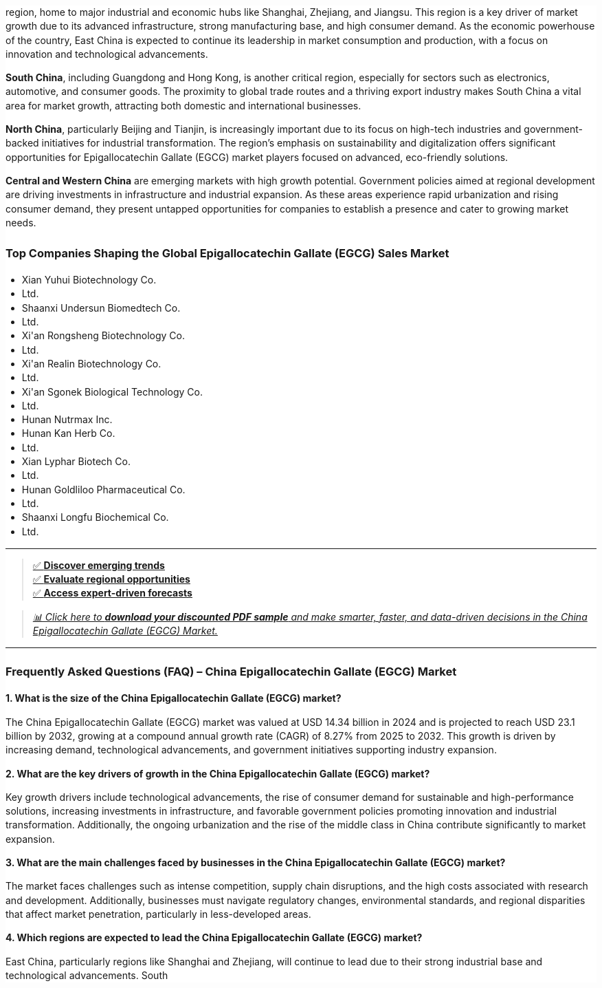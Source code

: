 region, home to major industrial and economic hubs like Shanghai, Zhejiang, and Jiangsu. This region is a key driver of market growth due to its advanced infrastructure, strong manufacturing base, and high consumer demand. As the economic powerhouse of the country, East China is expected to continue its leadership in market consumption and production, with a focus on innovation and technological advancements.</p><p class="" data-start="801" data-end="1129"><strong data-start="801" data-end="816">South China</strong>, including Guangdong and Hong Kong, is another critical region, especially for sectors such as electronics, automotive, and consumer goods. The proximity to global trade routes and a thriving export industry makes South China a vital area for market growth, attracting both domestic and international businesses.</p><p class="" data-start="1131" data-end="1474"><strong data-start="1131" data-end="1146">North China</strong>, particularly Beijing and Tianjin, is increasingly important due to its focus on high-tech industries and government-backed initiatives for industrial transformation. The region&rsquo;s emphasis on sustainability and digitalization offers significant opportunities for Epigallocatechin Gallate (EGCG) market players focused on advanced, eco-friendly solutions.</p><p class="" data-start="1476" data-end="1854"><strong data-start="1476" data-end="1505">Central and Western China</strong> are emerging markets with high growth potential. Government policies aimed at regional development are driving investments in infrastructure and industrial expansion. As these areas experience rapid urbanization and rising consumer demand, they present untapped opportunities for companies to establish a presence and cater to growing market needs.</p><p class="" data-start="1856" data-end="2046"><h3>Top Companies Shaping the Global Epigallocatechin Gallate (EGCG) Sales Market </h3><ul><li>Xian Yuhui Biotechnology Co.</li><li>Ltd.</li><li>Shaanxi Undersun Biomedtech Co.</li><li>Ltd.</li><li>Xi'an Rongsheng Biotechnology Co.</li><li>Ltd.</li><li>Xi'an Realin Biotechnology Co.</li><li>Ltd.</li><li>Xi'an Sgonek Biological Technology Co.</li><li>Ltd.</li><li>Hunan Nutrmax Inc.</li><li>Hunan Kan Herb Co.</li><li>Ltd.</li><li>Xian Lyphar Biotech Co.</li><li>Ltd.</li><li>Hunan Goldliloo Pharmaceutical Co.</li><li>Ltd.</li><li>Shaanxi Longfu Biochemical Co.</li><li>Ltd.</li></ul></p><hr /><blockquote><p><a href="https://www.marketresearchintellect.com/ask-for-discount/?rid=971886&amp;utm_source=Github-China&amp;utm_medium=031">✅ <strong data-start="617" data-end="645">Discover emerging trends</strong></a><br data-start="645" data-end="648" /><a href="https://www.marketresearchintellect.com/ask-for-discount/?rid=971886&amp;utm_source=Github-China&amp;utm_medium=031"> ✅ <strong data-start="650" data-end="685">Evaluate regional opportunities</strong></a><br data-start="685" data-end="688" /><a href="https://www.marketresearchintellect.com/ask-for-discount/?rid=971886&amp;utm_source=Github-China&amp;utm_medium=031"> ✅ <strong data-start="690" data-end="724">Access expert-driven forecasts</strong></a></p></blockquote><blockquote><p class="" data-start="728" data-end="864"><a href="https://www.marketresearchintellect.com/ask-for-discount/?rid=971886&amp;utm_source=Github-China&amp;utm_medium=031"><em>📊 Click&nbsp;here to <strong data-start="746" data-end="785">download your discounted PDF sample</strong> and make smarter, faster, and data-driven decisions in the China Epigallocatechin Gallate (EGCG) Market.</em></a></p></blockquote><hr /><h3 class="" data-start="169" data-end="229"><strong data-start="173" data-end="229">Frequently Asked Questions (FAQ) &ndash; China Epigallocatechin Gallate (EGCG) Market</strong></h3><p class="" data-start="231" data-end="601"><strong data-start="231" data-end="280">1. What is the size of the China Epigallocatechin Gallate (EGCG) market?</strong></p><p class="" data-start="231" data-end="601">The China Epigallocatechin Gallate (EGCG) market was valued at USD 14.34 billion in 2024 and is projected to reach USD 23.1 billion by 2032, growing at a compound annual growth rate (CAGR) of 8.27% from 2025 to 2032. This growth is driven by increasing demand, technological advancements, and government initiatives supporting industry expansion.</p><p class="" data-start="603" data-end="1058"><strong data-start="603" data-end="670">2. What are the key drivers of growth in the China Epigallocatechin Gallate (EGCG) market?</strong></p><p class="" data-start="603" data-end="1058">Key growth drivers include technological advancements, the rise of consumer demand for sustainable and high-performance solutions, increasing investments in infrastructure, and favorable government policies promoting innovation and industrial transformation. Additionally, the ongoing urbanization and the rise of the middle class in China contribute significantly to market expansion.</p><p class="" data-start="1060" data-end="1466"><strong data-start="1060" data-end="1141">3. What are the main challenges faced by businesses in the China Epigallocatechin Gallate (EGCG) market?</strong></p><p class="" data-start="1060" data-end="1466">The market faces challenges such as intense competition, supply chain disruptions, and the high costs associated with research and development. Additionally, businesses must navigate regulatory changes, environmental standards, and regional disparities that affect market penetration, particularly in less-developed areas.</p><p class="" data-start="1468" data-end="1949"><strong data-start="1468" data-end="1532">4. Which regions are expected to lead the China Epigallocatechin Gallate (EGCG) market?</strong></p><p class="" data-start="1468" data-end="1949">East China, particularly regions like Shanghai and Zhejiang, will continue to lead due to their strong industrial base and technological advancements. South